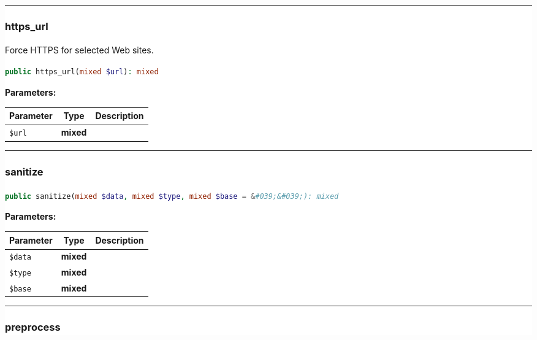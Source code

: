 



***

### https_url

Force HTTPS for selected Web sites.

```php
public https_url(mixed $url): mixed
```








**Parameters:**

| Parameter | Type | Description |
|-----------|------|-------------|
| `$url` | **mixed** |  |





***

### sanitize



```php
public sanitize(mixed $data, mixed $type, mixed $base = &#039;&#039;): mixed
```








**Parameters:**

| Parameter | Type | Description |
|-----------|------|-------------|
| `$data` | **mixed** |  |
| `$type` | **mixed** |  |
| `$base` | **mixed** |  |





***

### preprocess

